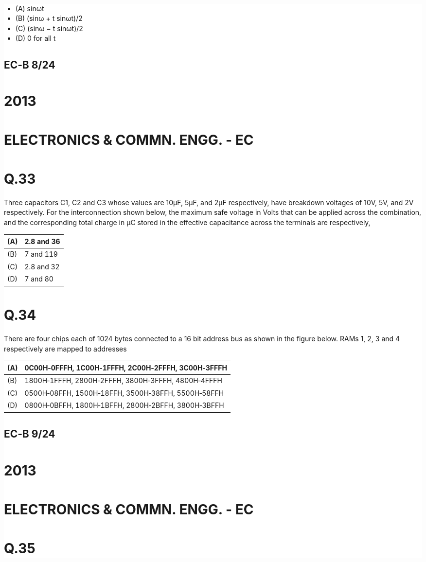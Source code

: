- (A) sinωt
- (B) (sinω + t sinωt)/2
- (C) (sinω − t sinωt)/2
- (D) 0 for all t

EC‑B 8/24
---
# 2013

# ELECTRONICS & COMMN. ENGG. - EC

# Q.33

Three capacitors C1, C2 and C3 whose values are 10μF, 5μF, and 2μF respectively, have breakdown voltages of 10V, 5V, and 2V respectively. For the interconnection shown below, the maximum safe voltage in Volts that can be applied across the combination, and the corresponding total charge in μC stored in the effective capacitance across the terminals are respectively,

|(A)|2.8 and 36|
|---|---|
|(B)|7 and 119|
|(C)|2.8 and 32|
|(D)|7 and 80|

# Q.34

There are four chips each of 1024 bytes connected to a 16 bit address bus as shown in the figure below. RAMs 1, 2, 3 and 4 respectively are mapped to addresses

|(A)|0C00H‑0FFFH, 1C00H‑1FFFH, 2C00H‑2FFFH, 3C00H‑3FFFH|
|---|---|
|(B)|1800H‑1FFFH, 2800H‑2FFFH, 3800H‑3FFFH, 4800H‑4FFFH|
|(C)|0500H‑08FFH, 1500H‑18FFH, 3500H‑38FFH, 5500H‑58FFH|
|(D)|0800H‑0BFFH, 1800H‑1BFFH, 2800H‑2BFFH, 3800H‑3BFFH|

EC‑B 9/24
---
# 2013

# ELECTRONICS & COMMN. ENGG. - EC

# Q.35
